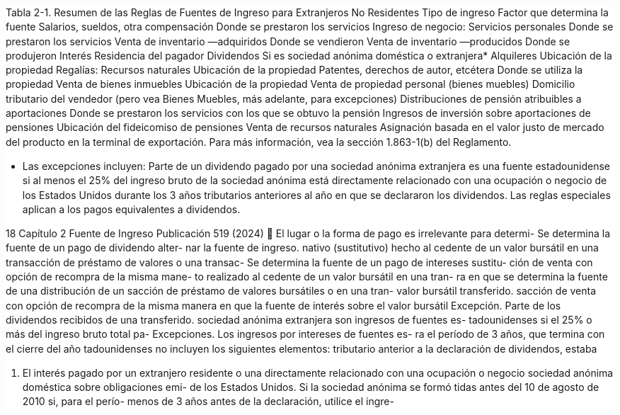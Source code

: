 Tabla 2-1. Resumen de las Reglas de Fuentes de Ingreso para Extranjeros No Residentes
                        Tipo de ingreso                                                Factor que determina la fuente
 Salarios, sueldos, otra compensación                              Donde se prestaron los servicios
 Ingreso de negocio:
   Servicios personales                                            Donde se prestaron los servicios
   Venta de inventario —adquiridos                                 Donde se vendieron
   Venta de inventario —producidos                                 Donde se produjeron
 Interés                                                           Residencia del pagador
 Dividendos                                                        Si es sociedad anónima doméstica o extranjera*
 Alquileres                                                        Ubicación de la propiedad
 Regalías:
  Recursos naturales                                               Ubicación de la propiedad
  Patentes, derechos de autor, etcétera                            Donde se utiliza la propiedad
 Venta de bienes inmuebles                                         Ubicación de la propiedad
 Venta de propiedad personal (bienes muebles)                      Domicilio tributario del vendedor (pero vea Bienes Muebles, más
                                                                   adelante, para excepciones)
 Distribuciones de pensión atribuibles a aportaciones              Donde se prestaron los servicios con los que se obtuvo la pensión
 Ingresos de inversión sobre aportaciones de pensiones             Ubicación del fideicomiso de pensiones
 Venta de recursos naturales                                       Asignación basada en el valor justo de mercado del producto en la
                                                                   terminal de exportación. Para más información, vea la sección
                                                                   1.863-1(b) del Reglamento.
 * Las excepciones incluyen: Parte de un dividendo pagado por una sociedad anónima extranjera es una fuente estadounidense si al menos el
 25% del ingreso bruto de la sociedad anónima está directamente relacionado con una ocupación o negocio de los Estados Unidos durante los 3
 años tributarios anteriores al año en que se declararon los dividendos. Las reglas especiales aplican a los pagos equivalentes a dividendos.


18                                                   Capítulo 2      Fuente de Ingreso                            Publicación 519 (2024)
  El lugar o la forma de pago es irrelevante para determi-          Se determina la fuente de un pago de dividendo alter-
nar la fuente de ingreso.                                        nativo (sustitutivo) hecho al cedente de un valor bursátil
                                                                 en una transacción de préstamo de valores o una transac-
   Se determina la fuente de un pago de intereses sustitu-
                                                                 ción de venta con opción de recompra de la misma mane-
to realizado al cedente de un valor bursátil en una tran-
                                                                 ra en que se determina la fuente de una distribución de un
sacción de préstamo de valores bursátiles o en una tran-
                                                                 valor bursátil transferido.
sacción de venta con opción de recompra de la misma
manera en que la fuente de interés sobre el valor bursátil           Excepción. Parte de los dividendos recibidos de una
transferido.                                                     sociedad anónima extranjera son ingresos de fuentes es-
                                                                 tadounidenses si el 25% o más del ingreso bruto total pa-
Excepciones. Los ingresos por intereses de fuentes es-           ra el período de 3 años, que termina con el cierre del año
tadounidenses no incluyen los siguientes elementos:              tributario anterior a la declaración de dividendos, estaba
 1. El interés pagado por un extranjero residente o una          directamente relacionado con una ocupación o negocio
    sociedad anónima doméstica sobre obligaciones emi-           de los Estados Unidos. Si la sociedad anónima se formó
    tidas antes del 10 de agosto de 2010 si, para el perío-      menos de 3 años antes de la declaración, utilice el ingre-